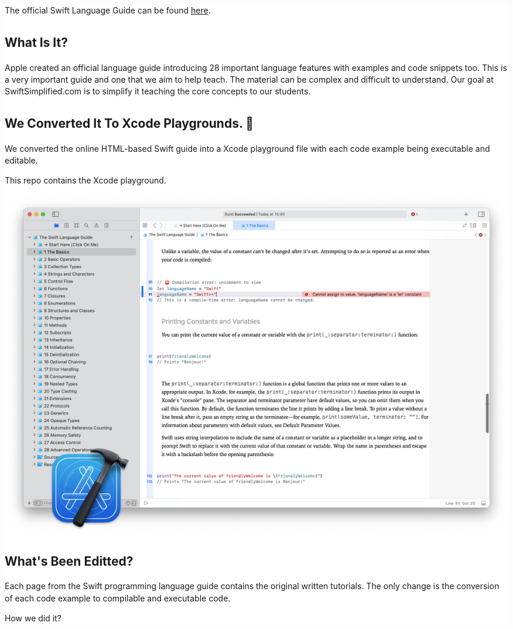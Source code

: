 The official Swift Language Guide can be found [here](https://docs.swift.org/swift-book/documentation/the-swift-programming-language/thebasics).
## What Is It?
Apple created an official language guide introducing 28 important language features with examples and code snippets too. This is a very important guide and one that we aim to help teach. The material can be complex and difficult to understand. Our goal at SwiftSimplified.com is to simplify it teaching the core concepts to our students. ​

## We Converted It To Xcode Playgrounds. 🎉
We converted the online HTML-based Swift guide into a Xcode playground file with each code example being executable and editable.

This repo contains the Xcode playground.

![Xcode screenshot](readme-images/guide-page.png)

## What's Been Editted?
Each page from the Swift programming language guide contains the original written tutorials. The only change is the conversion of each code example to compilable and executable code.

How we did it?
